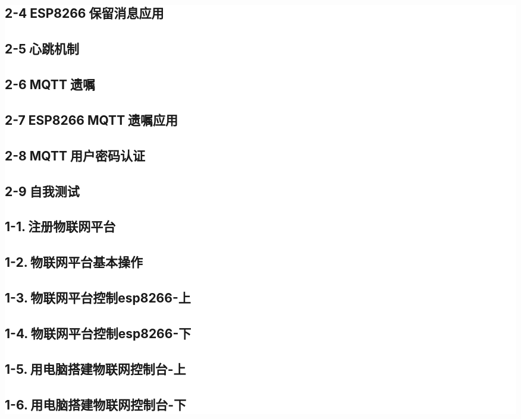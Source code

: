 

## 2-4 ESP8266 保留消息应用



## 2-5 心跳机制



## 2-6 MQTT 遗嘱



## 2-7 ESP8266 MQTT 遗嘱应用



## 2-8 MQTT 用户密码认证



## 2-9 自我测试



## 1-1. 注册物联网平台





## 1-2. 物联网平台基本操作





## 1-3. 物联网平台控制esp8266-上





## 1-4. 物联网平台控制esp8266-下





## 1-5. 用电脑搭建物联网控制台-上





## 1-6. 用电脑搭建物联网控制台-下